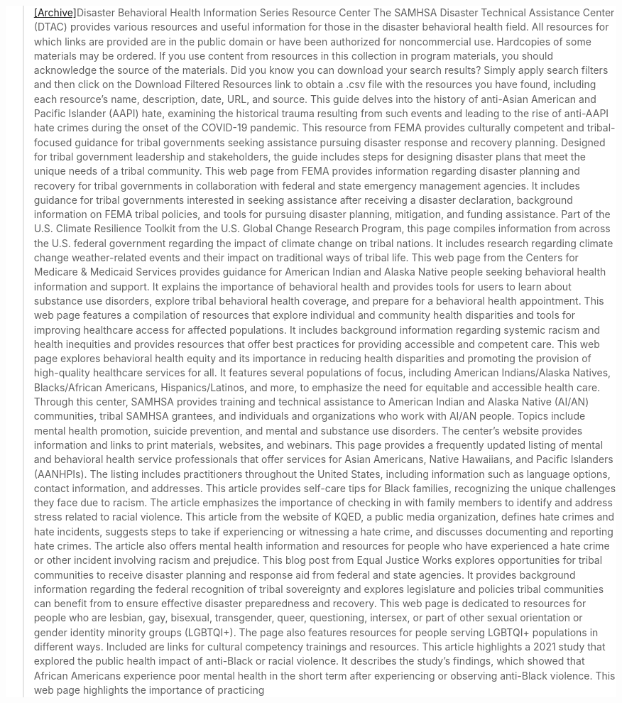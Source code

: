 > [[Archive]](https://web.archive.org/web/20240000000000*/https://www.samhsa.gov/resource-search/dbhis?rc%5B0%5D=professional_research_topics%3A20330&rc%5B1%5D=professional_research_topics%3A20353&rc%5B2%5D=resource_type%3A21001)Disaster Behavioral Health Information Series Resource Center The SAMHSA Disaster Technical Assistance Center (DTAC) provides various resources and useful information for those in the disaster behavioral health field. All resources for which links are provided are in the public domain or have been authorized for noncommercial use. Hardcopies of some materials may be ordered. If you use content from resources in this collection in program materials, you should acknowledge the source of the materials. Did you know you can download your search results? Simply apply search filters and then click on the Download Filtered Resources link to obtain a .csv file with the resources you have found, including each resource’s name, description, date, URL, and source. This guide delves into the history of anti-Asian American and Pacific Islander (AAPI) hate, examining the historical trauma resulting from such events and leading to the rise of anti-AAPI hate crimes during the onset of the COVID-19 pandemic. This resource from FEMA provides culturally competent and tribal-focused guidance for tribal governments seeking assistance pursuing disaster response and recovery planning. Designed for tribal government leadership and stakeholders, the guide includes steps for designing disaster plans that meet the unique needs of a tribal community. This web page from FEMA provides information regarding disaster planning and recovery for tribal governments in collaboration with federal and state emergency management agencies. It includes guidance for tribal governments interested in seeking assistance after receiving a disaster declaration, background information on FEMA tribal policies, and tools for pursuing disaster planning, mitigation, and funding assistance. Part of the U.S. Climate Resilience Toolkit from the U.S. Global Change Research Program, this page compiles information from across the U.S. federal government regarding the impact of climate change on tribal nations. It includes research regarding climate change weather-related events and their impact on traditional ways of tribal life. This web page from the Centers for Medicare & Medicaid Services provides guidance for American Indian and Alaska Native people seeking behavioral health information and support. It explains the importance of behavioral health and provides tools for users to learn about substance use disorders, explore tribal behavioral health coverage, and prepare for a behavioral health appointment. This web page features a compilation of resources that explore individual and community health disparities and tools for improving healthcare access for affected populations. It includes background information regarding systemic racism and health inequities and provides resources that offer best practices for providing accessible and competent care. This web page explores behavioral health equity and its importance in reducing health disparities and promoting the provision of high-quality healthcare services for all. It features several populations of focus, including American Indians/Alaska Natives, Blacks/African Americans, Hispanics/Latinos, and more, to emphasize the need for equitable and accessible health care. Through this center, SAMHSA provides training and technical assistance to American Indian and Alaska Native (AI/AN) communities, tribal SAMHSA grantees, and individuals and organizations who work with AI/AN people. Topics include mental health promotion, suicide prevention, and mental and substance use disorders. The center’s website provides information and links to print materials, websites, and webinars. This page provides a frequently updated listing of mental and behavioral health service professionals that offer services for Asian Americans, Native Hawaiians, and Pacific Islanders (AANHPIs). The listing includes practitioners throughout the United States, including information such as language options, contact information, and addresses. This article provides self-care tips for Black families, recognizing the unique challenges they face due to racism. The article emphasizes the importance of checking in with family members to identify and address stress related to racial violence. This article from the website of KQED, a public media organization, defines hate crimes and hate incidents, suggests steps to take if experiencing or witnessing a hate crime, and discusses documenting and reporting hate crimes. The article also offers mental health information and resources for people who have experienced a hate crime or other incident involving racism and prejudice. This blog post from Equal Justice Works explores opportunities for tribal communities to receive disaster planning and response aid from federal and state agencies. It provides background information regarding the federal recognition of tribal sovereignty and explores legislature and policies tribal communities can benefit from to ensure effective disaster preparedness and recovery. This web page is dedicated to resources for people who are lesbian, gay, bisexual, transgender, queer, questioning, intersex, or part of other sexual orientation or gender identity minority groups (LGBTQI+). The page also features resources for people serving LGBTQI+ populations in different ways. Included are links for cultural competency trainings and resources. This article highlights a 2021 study that explored the public health impact of anti-Black or racial violence. It describes the study’s findings, which showed that African Americans experience poor mental health in the short term after experiencing or observing anti-Black violence. This web page highlights the importance of practicing